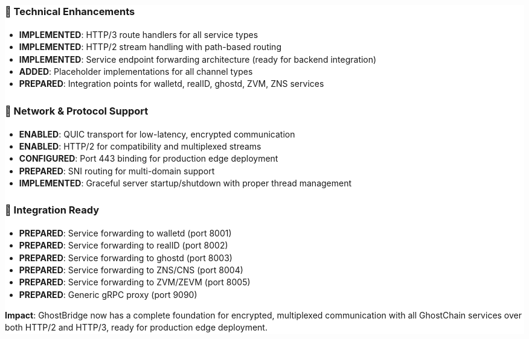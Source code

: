 ### 🔧 Technical Enhancements
- **IMPLEMENTED**: HTTP/3 route handlers for all service types
- **IMPLEMENTED**: HTTP/2 stream handling with path-based routing
- **IMPLEMENTED**: Service endpoint forwarding architecture (ready for backend integration)
- **ADDED**: Placeholder implementations for all channel types
- **PREPARED**: Integration points for walletd, realID, ghostd, ZVM, ZNS services

### 📡 Network & Protocol Support
- **ENABLED**: QUIC transport for low-latency, encrypted communication
- **ENABLED**: HTTP/2 for compatibility and multiplexed streams
- **CONFIGURED**: Port 443 binding for production edge deployment
- **PREPARED**: SNI routing for multi-domain support
- **IMPLEMENTED**: Graceful server startup/shutdown with proper thread management

### 🎯 Integration Ready
- **PREPARED**: Service forwarding to walletd (port 8001)
- **PREPARED**: Service forwarding to realID (port 8002) 
- **PREPARED**: Service forwarding to ghostd (port 8003)
- **PREPARED**: Service forwarding to ZNS/CNS (port 8004)
- **PREPARED**: Service forwarding to ZVM/ZEVM (port 8005)
- **PREPARED**: Generic gRPC proxy (port 9090)

**Impact**: GhostBridge now has a complete foundation for encrypted, multiplexed communication with all GhostChain services over both HTTP/2 and HTTP/3, ready for production edge deployment.
